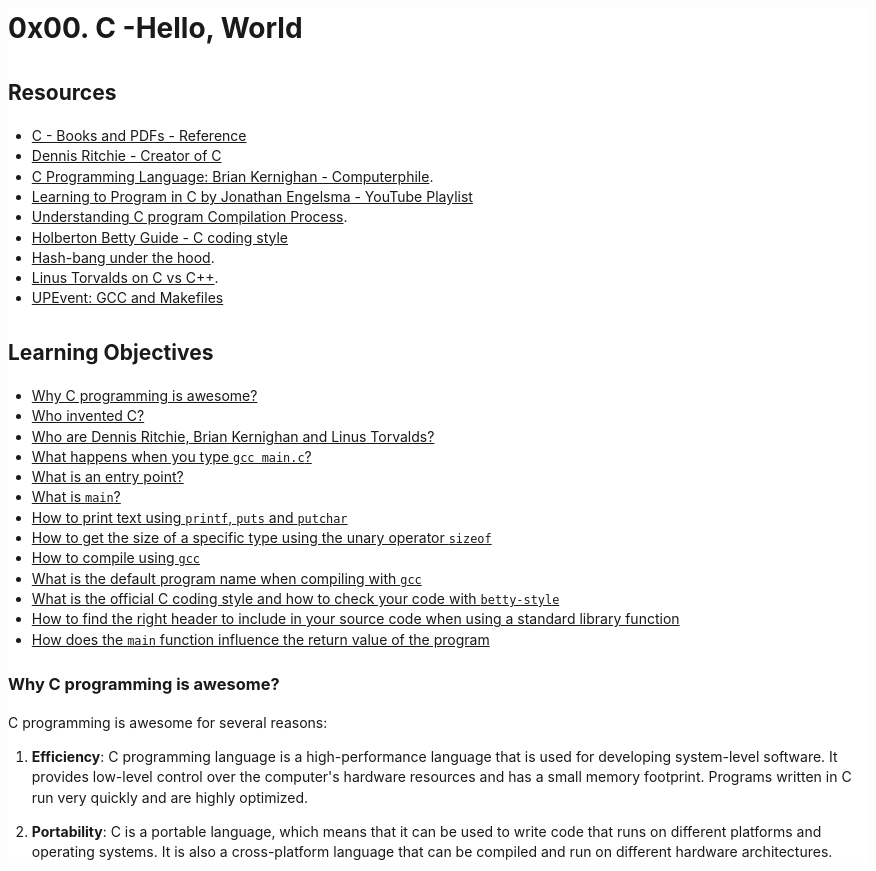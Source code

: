 # 0x00. C -Hello, World

## Resources

- [C - Books and PDFs - Reference](../references)
- [Dennis Ritchie - Creator of C](https://en.wikipedia.org/wiki/Dennis_Ritchie)
- [C Programming Language: Brian Kernighan - Computerphile](https://www.youtube.com/watch?v=de2Hsvxaf8M).
- [Learning to Program in C by Jonathan Engelsma - YouTube Playlist](https://youtube.com/playlist?list=PLIsXzR_wZY-yQMHOK7D3Dls4VoTGuRovd)
- [Understanding C program Compilation Process](https://www.youtube.com/watch?v=VDslRumKvRA).
- [Holberton Betty Guide - C coding style](https://github.com/holbertonschool/Betty/wiki)
- [Hash-bang under the hood](https://twitter.com/unix_byte/status/1024147947393495040?s=21).
- [Linus Torvalds on C vs C++](http://harmful.cat-v.org/software/c++/linus).
- [UPEvent: GCC and Makefiles](https://youtu.be/OnEF1MexJlI)


## Learning Objectives

- [Why C programming is awesome?](#why-c-programming-is-awesome)
- [Who invented C?](#who-invented-c)
- [Who are Dennis Ritchie, Brian Kernighan and Linus Torvalds?](#who-are-dennis-ritchie-brian-kernighan-and-linus-torvalds)
- [What happens when you type `gcc main.c`?](#what-happens-when-you-type-gcc-mainc-)
- [What is an entry point?](#what-is-an-entry-point)
- [What is `main`?](#what-is-main-)
- [How to print text using `printf`, `puts` and `putchar`](#how-to-print-text-using-printf--puts-and-putchar)
- [How to get the size of a specific type using the unary operator `sizeof`](#how-to-get-the-size-of-a-specific-type-using-the-unary-operator-sizeof-)
- [How to compile using `gcc`](#how-to-compile-using-gcc-)
- [What is the default program name when compiling with `gcc`](#what-is-the-default-program-name-when-compiling-with-gcc-)
- [What is the official C coding style and how to check your code with `betty-style`](#what-is-the-official-c-coding-style-and-how-to-check-your-code-with-betty-style-)
- [How to find the right header to include in your source code when using a standard library function](#how-to-find-the-right-header-to-include-in-your-source-code-when-using-a-standard-library-function)
- [How does the `main` function influence the return value of the program](#how-does-the-main-function-influence-the-return-value-of-the-program)


### Why C programming is awesome?
C programming is awesome for several reasons:

1. **Efficiency**: C programming language is a high-performance language that is used for developing system-level software. It provides low-level control over the computer's hardware resources and has a small memory footprint. Programs written in C run very quickly and are highly optimized.

2. **Portability**: C is a portable language, which means that it can be used to write code that runs on different platforms and operating systems. It is also a cross-platform language that can be compiled and run on different hardware architectures.
